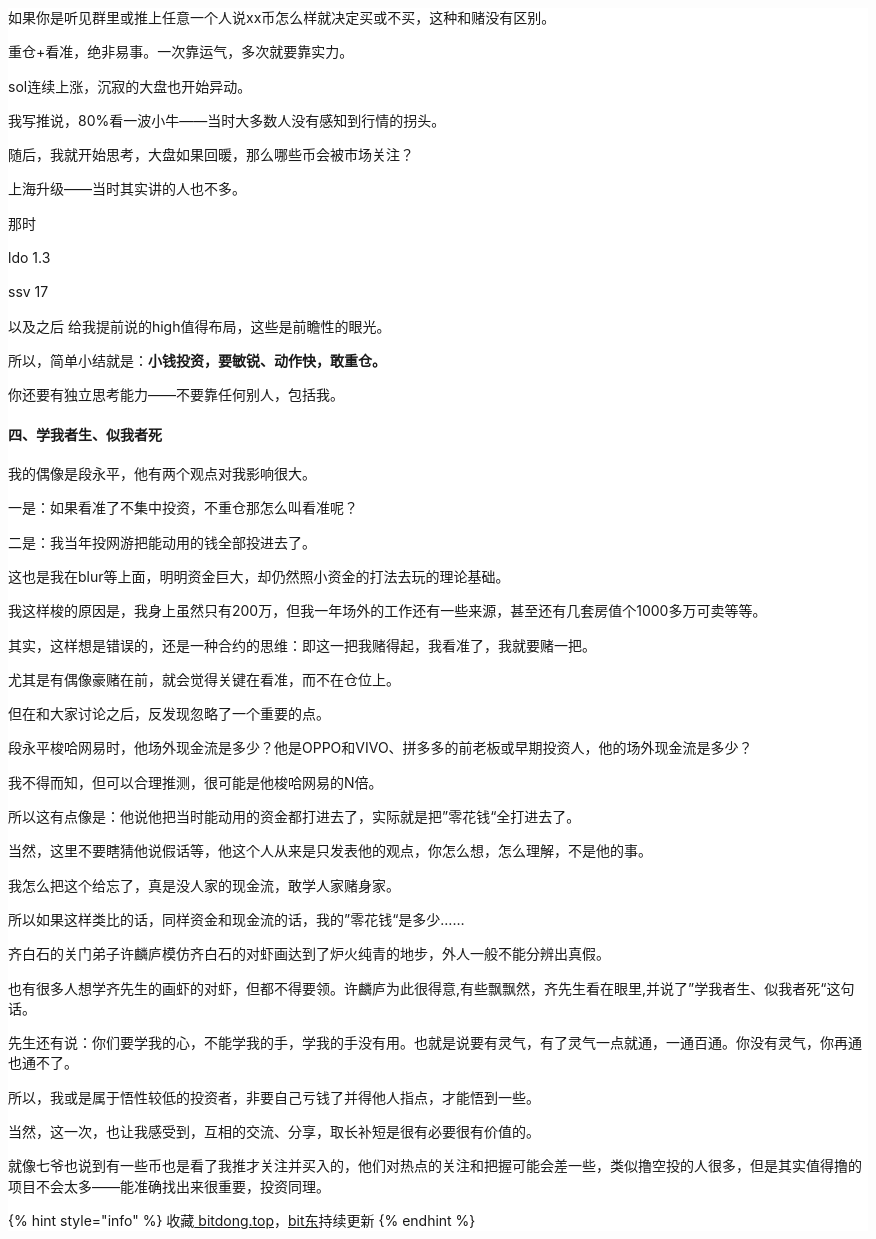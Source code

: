 如果你是听见群里或推上任意一个人说xx币怎么样就决定买或不买，这种和赌没有区别。

重仓+看准，绝非易事。一次靠运气，多次就要靠实力。

sol连续上涨，沉寂的大盘也开始异动。

我写推说，80%看一波小牛——当时大多数人没有感知到行情的拐头。

随后，我就开始思考，大盘如果回暖，那么哪些币会被市场关注？

上海升级——当时其实讲的人也不多。

那时

ldo 1.3

ssv 17

以及之后 给我提前说的high值得布局，这些是前瞻性的眼光。

所以，简单小结就是：**小钱投资，要敏锐、动作快，敢重仓。**

你还要有独立思考能力——不要靠任何别人，包括我。

#### **四、学我者生、似我者死** <a href="#si-xue-wo-zhe-sheng-si-wo-zhe-si" id="si-xue-wo-zhe-sheng-si-wo-zhe-si"></a>

我的偶像是段永平，他有两个观点对我影响很大。

一是：如果看准了不集中投资，不重仓那怎么叫看准呢？

二是：我当年投网游把能动用的钱全部投进去了。

这也是我在blur等上面，明明资金巨大，却仍然照小资金的打法去玩的理论基础。

我这样梭的原因是，我身上虽然只有200万，但我一年场外的工作还有一些来源，甚至还有几套房值个1000多万可卖等等。

其实，这样想是错误的，还是一种合约的思维：即这一把我赌得起，我看准了，我就要赌一把。

尤其是有偶像豪赌在前，就会觉得关键在看准，而不在仓位上。

但在和大家讨论之后，反发现忽略了一个重要的点。

段永平梭哈网易时，他场外现金流是多少？他是OPPO和VIVO、拼多多的前老板或早期投资人，他的场外现金流是多少？

我不得而知，但可以合理推测，很可能是他梭哈网易的N倍。

所以这有点像是：他说他把当时能动用的资金都打进去了，实际就是把”零花钱“全打进去了。

当然，这里不要瞎猜他说假话等，他这个人从来是只发表他的观点，你怎么想，怎么理解，不是他的事。

我怎么把这个给忘了，真是没人家的现金流，敢学人家赌身家。

所以如果这样类比的话，同样资金和现金流的话，我的”零花钱“是多少……

齐白石的关门弟子许麟庐模仿齐白石的对虾画达到了炉火纯青的地步，外人一般不能分辨出真假。

也有很多人想学齐先生的画虾的对虾，但都不得要领。许麟庐为此很得意,有些飘飘然，齐先生看在眼里,并说了”学我者生、似我者死“这句话。

先生还有说：你们要学我的心，不能学我的手，学我的手没有用。也就是说要有灵气，有了灵气一点就通，一通百通。你没有灵气，你再通也通不了。

所以，我或是属于悟性较低的投资者，非要自己亏钱了并得他人指点，才能悟到一些。

当然，这一次，也让我感受到，互相的交流、分享，取长补短是很有必要很有价值的。

就像七爷也说到有一些币也是看了我推才关注并买入的，他们对热点的关注和把握可能会差一些，类似撸空投的人很多，但是其实值得撸的项目不会太多——能准确找出来很重要，投资同理。

{% hint style="info" %}
收藏[ bitdong.top](https://z-dong-ge.gitbook.io/copy-of-bi-quan-bai-bao-shu-qi-lin-hui)，[bit东](https://twitter.com/qilinhui)持续更新
{% endhint %}
